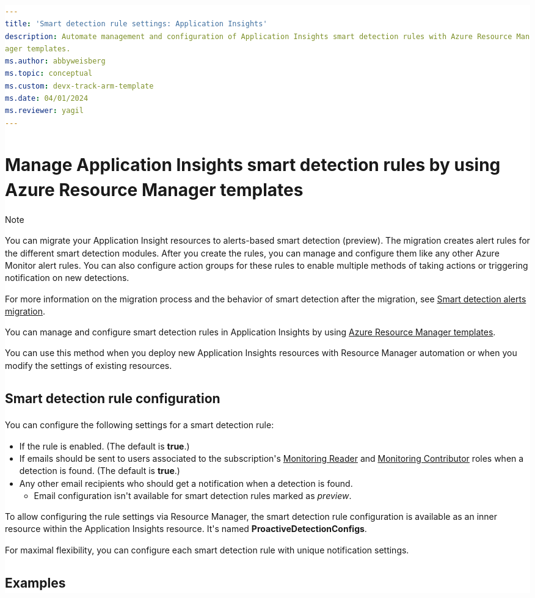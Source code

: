 ```yaml
---
title: 'Smart detection rule settings: Application Insights'
description: Automate management and configuration of Application Insights smart detection rules with Azure Resource Manager templates.
ms.author: abbyweisberg
ms.topic: conceptual
ms.custom: devx-track-arm-template
ms.date: 04/01/2024
ms.reviewer: yagil
---
```


# Manage Application Insights smart detection rules by using Azure Resource Manager templates

>[!NOTE]
>You can migrate your Application Insight resources to alerts-based smart detection (preview). The migration creates alert rules for the different smart detection modules. After you create the rules, you can manage and configure them like any other Azure Monitor alert rules. You can also configure action groups for these rules to enable multiple methods of taking actions or triggering notification on new detections.
>
> For more information on the migration process and the behavior of smart detection after the migration, see [Smart detection alerts migration](./alerts-smart-detections-migration.md).
>

 You can manage and configure smart detection rules in Application Insights by using [Azure Resource Manager templates](/azure/azure-resource-manager/templates/syntax).

You can use this method when you deploy new Application Insights resources with Resource Manager automation or when you modify the settings of existing resources.

## Smart detection rule configuration

You can configure the following settings for a smart detection rule:
- If the rule is enabled. (The default is **true**.)
- If emails should be sent to users associated to the subscription's [Monitoring Reader](/azure/role-based-access-control/built-in-roles#monitoring-reader) and [Monitoring Contributor](/azure/role-based-access-control/built-in-roles#monitoring-contributor) roles when a detection is found. (The default is **true**.)
- Any other email recipients who should get a notification when a detection is found.
    - Email configuration isn't available for smart detection rules marked as _preview_.

To allow configuring the rule settings via Resource Manager, the smart detection rule configuration is available as an inner resource within the Application Insights resource. It's named **ProactiveDetectionConfigs**.

For maximal flexibility, you can configure each smart detection rule with unique notification settings.

## Examples
